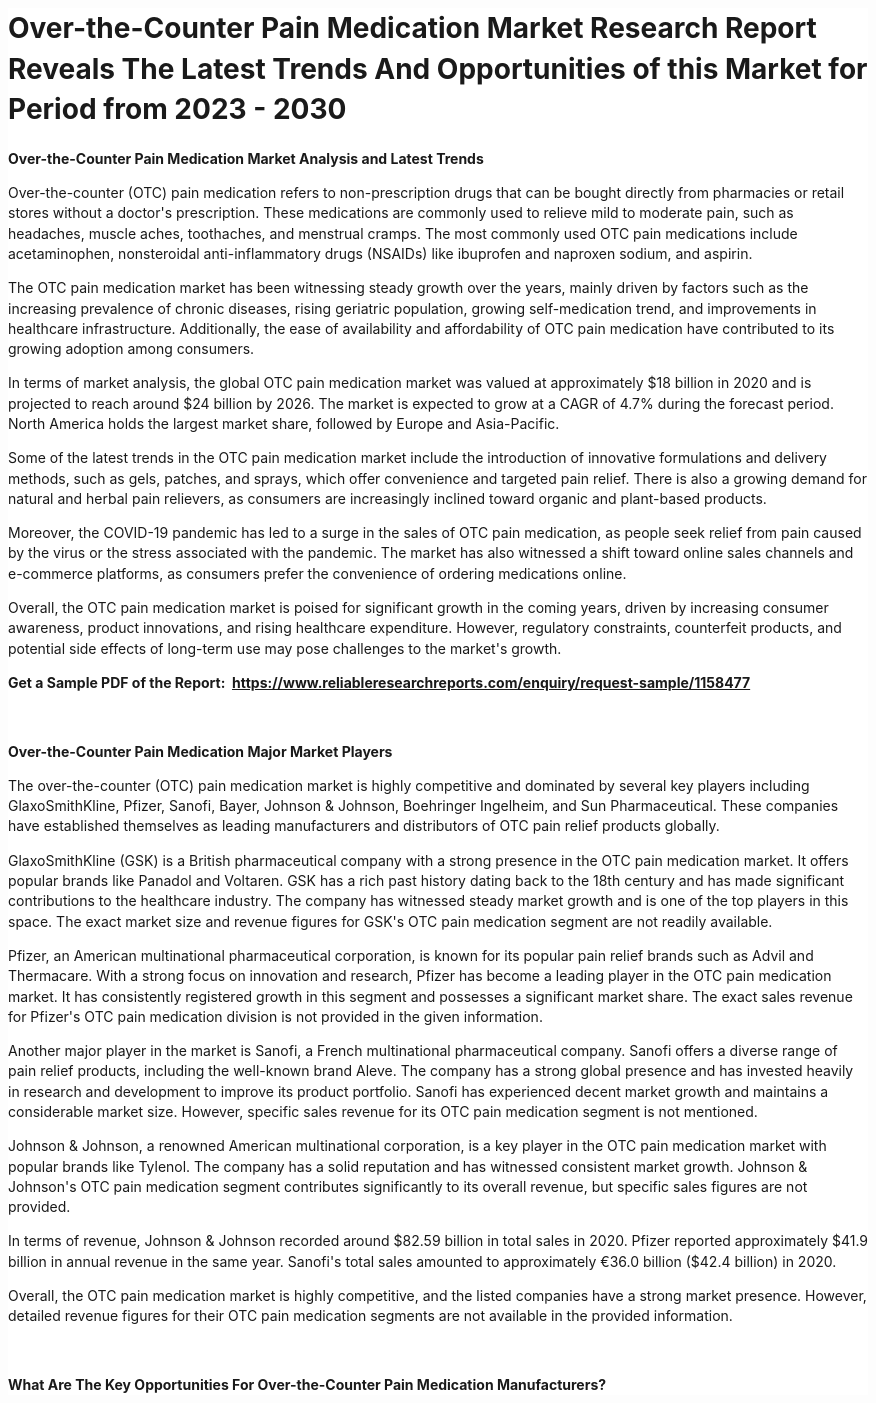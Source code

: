 <p><h1>Over-the-Counter Pain Medication Market Research Report Reveals The Latest Trends And Opportunities of this Market for Period from 2023 - 2030</h1></p><p><strong>Over-the-Counter Pain Medication Market Analysis and Latest Trends</strong></p>
<p><p>Over-the-counter (OTC) pain medication refers to non-prescription drugs that can be bought directly from pharmacies or retail stores without a doctor's prescription. These medications are commonly used to relieve mild to moderate pain, such as headaches, muscle aches, toothaches, and menstrual cramps. The most commonly used OTC pain medications include acetaminophen, nonsteroidal anti-inflammatory drugs (NSAIDs) like ibuprofen and naproxen sodium, and aspirin.</p><p>The OTC pain medication market has been witnessing steady growth over the years, mainly driven by factors such as the increasing prevalence of chronic diseases, rising geriatric population, growing self-medication trend, and improvements in healthcare infrastructure. Additionally, the ease of availability and affordability of OTC pain medication have contributed to its growing adoption among consumers.</p><p>In terms of market analysis, the global OTC pain medication market was valued at approximately $18 billion in 2020 and is projected to reach around $24 billion by 2026. The market is expected to grow at a CAGR of 4.7% during the forecast period. North America holds the largest market share, followed by Europe and Asia-Pacific.</p><p>Some of the latest trends in the OTC pain medication market include the introduction of innovative formulations and delivery methods, such as gels, patches, and sprays, which offer convenience and targeted pain relief. There is also a growing demand for natural and herbal pain relievers, as consumers are increasingly inclined toward organic and plant-based products.</p><p>Moreover, the COVID-19 pandemic has led to a surge in the sales of OTC pain medication, as people seek relief from pain caused by the virus or the stress associated with the pandemic. The market has also witnessed a shift toward online sales channels and e-commerce platforms, as consumers prefer the convenience of ordering medications online.</p><p>Overall, the OTC pain medication market is poised for significant growth in the coming years, driven by increasing consumer awareness, product innovations, and rising healthcare expenditure. However, regulatory constraints, counterfeit products, and potential side effects of long-term use may pose challenges to the market's growth.</p></p>
<p><strong>Get a Sample PDF of the Report:&nbsp; <a href="https://www.reliableresearchreports.com/enquiry/request-sample/1158477">https://www.reliableresearchreports.com/enquiry/request-sample/1158477</a></strong></p>
<p>&nbsp;</p>
<p><strong>Over-the-Counter Pain Medication Major Market Players</strong></p>
<p><p>The over-the-counter (OTC) pain medication market is highly competitive and dominated by several key players including GlaxoSmithKline, Pfizer, Sanofi, Bayer, Johnson & Johnson, Boehringer Ingelheim, and Sun Pharmaceutical. These companies have established themselves as leading manufacturers and distributors of OTC pain relief products globally.</p><p>GlaxoSmithKline (GSK) is a British pharmaceutical company with a strong presence in the OTC pain medication market. It offers popular brands like Panadol and Voltaren. GSK has a rich past history dating back to the 18th century and has made significant contributions to the healthcare industry. The company has witnessed steady market growth and is one of the top players in this space. The exact market size and revenue figures for GSK's OTC pain medication segment are not readily available.</p><p>Pfizer, an American multinational pharmaceutical corporation, is known for its popular pain relief brands such as Advil and Thermacare. With a strong focus on innovation and research, Pfizer has become a leading player in the OTC pain medication market. It has consistently registered growth in this segment and possesses a significant market share. The exact sales revenue for Pfizer's OTC pain medication division is not provided in the given information.</p><p>Another major player in the market is Sanofi, a French multinational pharmaceutical company. Sanofi offers a diverse range of pain relief products, including the well-known brand Aleve. The company has a strong global presence and has invested heavily in research and development to improve its product portfolio. Sanofi has experienced decent market growth and maintains a considerable market size. However, specific sales revenue for its OTC pain medication segment is not mentioned.</p><p>Johnson & Johnson, a renowned American multinational corporation, is a key player in the OTC pain medication market with popular brands like Tylenol. The company has a solid reputation and has witnessed consistent market growth. Johnson & Johnson's OTC pain medication segment contributes significantly to its overall revenue, but specific sales figures are not provided.</p><p>In terms of revenue, Johnson & Johnson recorded around $82.59 billion in total sales in 2020. Pfizer reported approximately $41.9 billion in annual revenue in the same year. Sanofi's total sales amounted to approximately €36.0 billion ($42.4 billion) in 2020.</p><p>Overall, the OTC pain medication market is highly competitive, and the listed companies have a strong market presence. However, detailed revenue figures for their OTC pain medication segments are not available in the provided information.</p></p>
<p>&nbsp;</p>
<p><strong>What Are The Key Opportunities For Over-the-Counter Pain Medication Manufacturers?</strong></p>